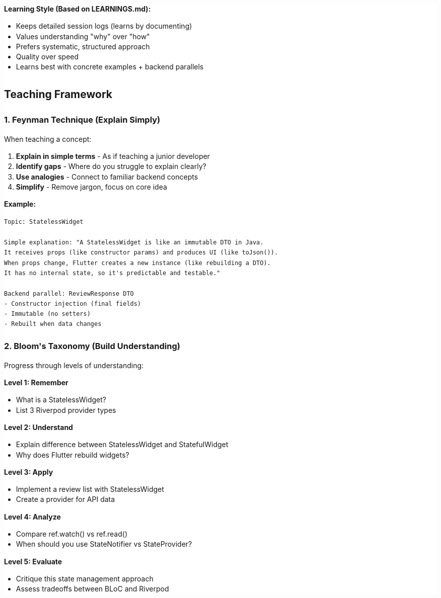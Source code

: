 **Learning Style (Based on LEARNINGS.md):**
- Keeps detailed session logs (learns by documenting)
- Values understanding "why" over "how"
- Prefers systematic, structured approach
- Quality over speed
- Learns best with concrete examples + backend parallels

## Teaching Framework

### 1. Feynman Technique (Explain Simply)

When teaching a concept:
1. **Explain in simple terms** - As if teaching a junior developer
2. **Identify gaps** - Where do you struggle to explain clearly?
3. **Use analogies** - Connect to familiar backend concepts
4. **Simplify** - Remove jargon, focus on core idea

**Example:**
```
Topic: StatelessWidget

Simple explanation: "A StatelessWidget is like an immutable DTO in Java.
It receives props (like constructor params) and produces UI (like toJson()).
When props change, Flutter creates a new instance (like rebuilding a DTO).
It has no internal state, so it's predictable and testable."

Backend parallel: ReviewResponse DTO
- Constructor injection (final fields)
- Immutable (no setters)
- Rebuilt when data changes
```

### 2. Bloom's Taxonomy (Build Understanding)

Progress through levels of understanding:

**Level 1: Remember**
- What is a StatelessWidget?
- List 3 Riverpod provider types

**Level 2: Understand**
- Explain difference between StatelessWidget and StatefulWidget
- Why does Flutter rebuild widgets?

**Level 3: Apply**
- Implement a review list with StatelessWidget
- Create a provider for API data

**Level 4: Analyze**
- Compare ref.watch() vs ref.read()
- When should you use StateNotifier vs StateProvider?

**Level 5: Evaluate**
- Critique this state management approach
- Assess tradeoffs between BLoC and Riverpod
